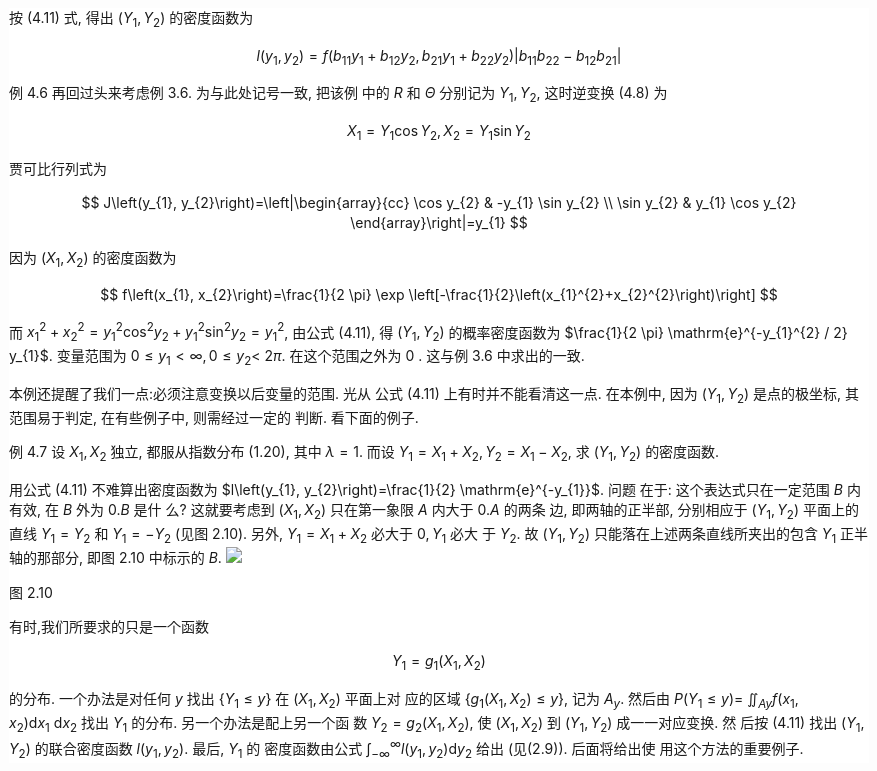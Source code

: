 按 (4.11) 式, 得出 $\left(Y_{1}, Y_{2}\right)$ 的密度函数为

$$
l\left(y_{1}, y_{2}\right)=f\left(b_{11} y_{1}+b_{12} y_{2}, b_{21} y_{1}+b_{22} y_{2}\right)\left|b_{11} b_{22}-b_{12} b_{21}\right|
$$

例 4.6 再回过头来考虑例 3.6. 为与此处记号一致, 把该例 中的 $R$ 和 $\Theta$ 分别记为 $Y_{1}, Y_{2}$, 这时逆变换 (4.8) 为

$$
X_{1}=Y_{1} \cos Y_{2}, X_{2}=Y_{1} \sin Y_{2}
$$

贾可比行列式为

$$
J\left(y_{1}, y_{2}\right)=\left|\begin{array}{cc}
\cos y_{2} & -y_{1} \sin y_{2} \\
\sin y_{2} & y_{1} \cos y_{2}
\end{array}\right|=y_{1}
$$

因为 $\left(X_{1}, X_{2}\right)$ 的密度函数为

$$
f\left(x_{1}, x_{2}\right)=\frac{1}{2 \pi} \exp \left[-\frac{1}{2}\left(x_{1}^{2}+x_{2}^{2}\right)\right]
$$

而 $x_{1}^{2}+x_{2}^{2}=y_{1}^{2} \cos ^{2} y_{2}+y_{1}^{2} \sin ^{2} y_{2}=y_{1}^{2}$, 由公式 $(4.11)$, 得 $\left(Y_{1}, Y_{2}\right)$ 的概率密度函数为 $\frac{1}{2 \pi} \mathrm{e}^{-y_{1}^{2} / 2} y_{1}$. 变量范围为 $0 \leqslant y_{1}<\infty, 0 \leqslant y_{2}<$ $2 \pi$. 在这个范围之外为 0 . 这与例 3.6 中求出的一致.

本例还提醒了我们一点:必须注意变换以后变量的范围. 光从 公式 (4.11) 上有时并不能看清这一点. 在本例中, 因为 $\left(Y_{1}, Y_{2}\right)$ 是点的极坐标, 其范围易于判定, 在有些例子中, 则需经过一定的 判断. 看下面的例子.

例 4.7 设 $X_{1}, X_{2}$ 独立, 都服从指数分布 (1.20), 其中 $\lambda=1$. 而设 $Y_{1}=X_{1}+X_{2}, Y_{2}=X_{1}-X_{2}$, 求 $\left(Y_{1}, Y_{2}\right)$ 的密度函数.

用公式 (4.11) 不难算出密度函数为 $l\left(y_{1}, y_{2}\right)=\frac{1}{2} \mathrm{e}^{-y_{1}}$. 问题 在于: 这个表达式只在一定范围 $B$ 内有效, 在 $B$ 外为 $0 . B$ 是什 么? 这就要考虑到 $\left(X_{1}, X_{2}\right)$ 只在第一象限 $A$ 内大于 $0 . A$ 的两条 边, 即两轴的正半部, 分别相应于 $\left(Y_{1}, Y_{2}\right)$ 平面上的直线 $Y_{1}=Y_{2}$ 和 $Y_{1}=-Y_{2}$ (见图 2.10). 另外, $Y_{1}=X_{1}+X_{2}$ 必大于 $0, Y_{1}$ 必大 于 $Y_{2}$. 故 $\left(Y_{1}, Y_{2}\right)$ 只能落在上述两条直线所夹出的包含 $Y_{1}$ 正半 轴的那部分, 即图 2.10 中标示的 $B$.
![](https://cdn.mathpix.com/cropped/2023_07_12_e7164713b024e30926ccg-09.jpg?height=474&width=894&top_left_y=949&top_left_x=548)

图 2.10

有时,我们所要求的只是一个函数

$$
Y_{1}=g_{1}\left(X_{1}, X_{2}\right)
$$

的分布. 一个办法是对任何 $y$ 找出 $\left\{Y_{1} \leqslant y\right\}$ 在 $\left(X_{1}, X_{2}\right)$ 平面上对 应的区域 $\left\{g_{1}\left(X_{1}, X_{2}\right) \leqslant y\right\}$, 记为 $A_{y}$. 然后由 $P\left(Y_{1} \leqslant y\right)=$ $\iint_{A y} f\left(x_{1}, x_{2}\right) \mathrm{d} x_{1} \mathrm{~d} x_{2}$ 找出 $Y_{1}$ 的分布. 另一个办法是配上另一个函 数 $Y_{2}=g_{2}\left(X_{1}, X_{2}\right)$, 使 $\left(X_{1}, X_{2}\right)$ 到 $\left(Y_{1}, Y_{2}\right)$ 成一一对应变换. 然 后按 (4.11) 找出 $\left(Y_{1}, Y_{2}\right)$ 的联合密度函数 $l\left(y_{1}, y_{2}\right)$. 最后, $Y_{1}$ 的 密度函数由公式 $\int_{-\infty}^{\infty} l\left(y_{1}, y_{2}\right) \mathrm{d} y_{2}$ 给出 (见(2.9)). 后面将给出使 用这个方法的重要例子.
